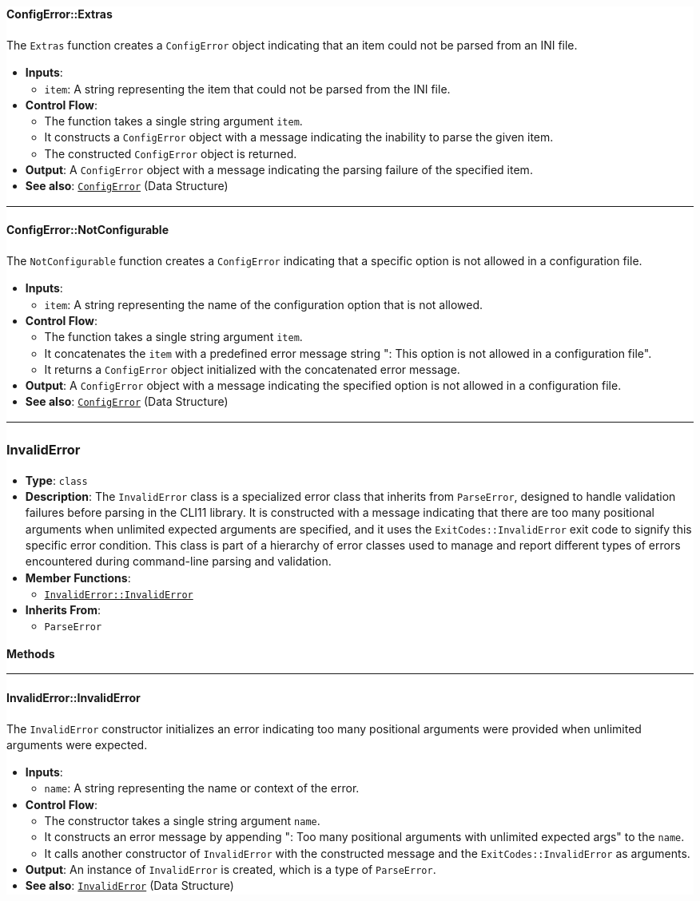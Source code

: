 #### ConfigError::Extras
The `Extras` function creates a `ConfigError` object indicating that an item could not be parsed from an INI file.
- **Inputs**:
    - `item`: A string representing the item that could not be parsed from the INI file.
- **Control Flow**:
    - The function takes a single string argument `item`.
    - It constructs a `ConfigError` object with a message indicating the inability to parse the given item.
    - The constructed `ConfigError` object is returned.
- **Output**: A `ConfigError` object with a message indicating the parsing failure of the specified item.
- **See also**: [`ConfigError`](#ConfigError)  (Data Structure)


---
#### ConfigError::NotConfigurable
The `NotConfigurable` function creates a `ConfigError` indicating that a specific option is not allowed in a configuration file.
- **Inputs**:
    - `item`: A string representing the name of the configuration option that is not allowed.
- **Control Flow**:
    - The function takes a single string argument `item`.
    - It concatenates the `item` with a predefined error message string ": This option is not allowed in a configuration file".
    - It returns a `ConfigError` object initialized with the concatenated error message.
- **Output**: A `ConfigError` object with a message indicating the specified option is not allowed in a configuration file.
- **See also**: [`ConfigError`](#ConfigError)  (Data Structure)



---
### InvalidError
- **Type**: `class`
- **Description**: The `InvalidError` class is a specialized error class that inherits from `ParseError`, designed to handle validation failures before parsing in the CLI11 library. It is constructed with a message indicating that there are too many positional arguments when unlimited expected arguments are specified, and it uses the `ExitCodes::InvalidError` exit code to signify this specific error condition. This class is part of a hierarchy of error classes used to manage and report different types of errors encountered during command-line parsing and validation.
- **Member Functions**:
    - [`InvalidError::InvalidError`](#InvalidErrorInvalidError)
- **Inherits From**:
    - `ParseError`

**Methods**

---
#### InvalidError::InvalidError
The `InvalidError` constructor initializes an error indicating too many positional arguments were provided when unlimited arguments were expected.
- **Inputs**:
    - `name`: A string representing the name or context of the error.
- **Control Flow**:
    - The constructor takes a single string argument `name`.
    - It constructs an error message by appending ": Too many positional arguments with unlimited expected args" to the `name`.
    - It calls another constructor of `InvalidError` with the constructed message and the `ExitCodes::InvalidError` as arguments.
- **Output**: An instance of `InvalidError` is created, which is a type of `ParseError`.
- **See also**: [`InvalidError`](#InvalidError)  (Data Structure)
